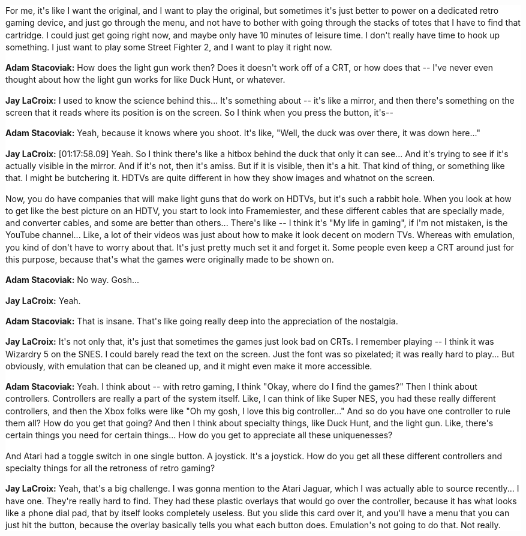 For me, it's like I want the original, and I want to play the original, but sometimes it's just better to power on a dedicated retro gaming device, and just go through the menu, and not have to bother with going through the stacks of totes that I have to find that cartridge. I could just get going right now, and maybe only have 10 minutes of leisure time. I don't really have time to hook up something. I just want to play some Street Fighter 2, and I want to play it right now.

**Adam Stacoviak:** How does the light gun work then? Does it doesn't work off of a CRT, or how does that -- I've never even thought about how the light gun works for like Duck Hunt, or whatever.

**Jay LaCroix:** I used to know the science behind this... It's something about -- it's like a mirror, and then there's something on the screen that it reads where its position is on the screen. So I think when you press the button, it's--

**Adam Stacoviak:** Yeah, because it knows where you shoot. It's like, "Well, the duck was over there, it was down here..."

**Jay LaCroix:** \[01:17:58.09\] Yeah. So I think there's like a hitbox behind the duck that only it can see... And it's trying to see if it's actually visible in the mirror. And if it's not, then it's amiss. But if it is visible, then it's a hit. That kind of thing, or something like that. I might be butchering it. HDTVs are quite different in how they show images and whatnot on the screen.

Now, you do have companies that will make light guns that do work on HDTVs, but it's such a rabbit hole. When you look at how to get like the best picture on an HDTV, you start to look into Framemiester, and these different cables that are specially made, and converter cables, and some are better than others... There's like -- I think it's "My life in gaming", if I'm not mistaken, is the YouTube channel... Like, a lot of their videos was just about how to make it look decent on modern TVs. Whereas with emulation, you kind of don't have to worry about that. It's just pretty much set it and forget it. Some people even keep a CRT around just for this purpose, because that's what the games were originally made to be shown on.

**Adam Stacoviak:** No way. Gosh...

**Jay LaCroix:** Yeah.

**Adam Stacoviak:** That is insane. That's like going really deep into the appreciation of the nostalgia.

**Jay LaCroix:** It's not only that, it's just that sometimes the games just look bad on CRTs. I remember playing -- I think it was Wizardry 5 on the SNES. I could barely read the text on the screen. Just the font was so pixelated; it was really hard to play... But obviously, with emulation that can be cleaned up, and it might even make it more accessible.

**Adam Stacoviak:** Yeah. I think about -- with retro gaming, I think "Okay, where do I find the games?" Then I think about controllers. Controllers are really a part of the system itself. Like, I can think of like Super NES, you had these really different controllers, and then the Xbox folks were like "Oh my gosh, I love this big controller..." And so do you have one controller to rule them all? How do you get that going? And then I think about specialty things, like Duck Hunt, and the light gun. Like, there's certain things you need for certain things... How do you get to appreciate all these uniquenesses?

And Atari had a toggle switch in one single button. A joystick. It's a joystick. How do you get all these different controllers and specialty things for all the retroness of retro gaming?

**Jay LaCroix:** Yeah, that's a big challenge. I was gonna mention to the Atari Jaguar, which I was actually able to source recently... I have one. They're really hard to find. They had these plastic overlays that would go over the controller, because it has what looks like a phone dial pad, that by itself looks completely useless. But you slide this card over it, and you'll have a menu that you can just hit the button, because the overlay basically tells you what each button does. Emulation's not going to do that. Not really.
